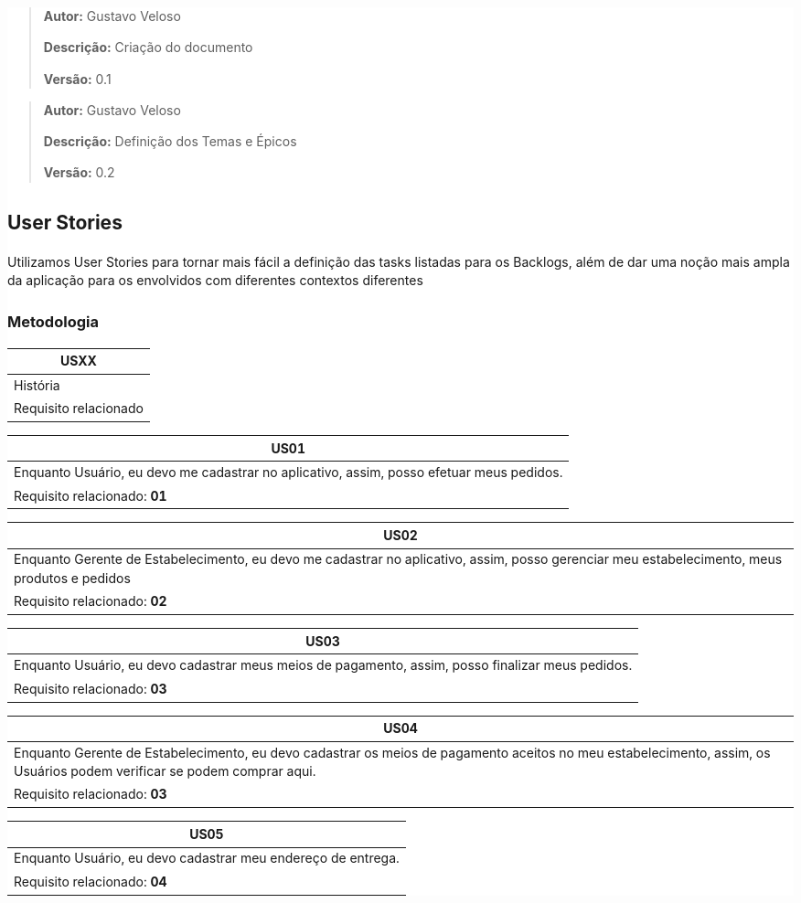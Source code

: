 > **Autor:** Gustavo Veloso
>
> **Descrição:** Criação do documento
>
> **Versão:** 0.1

> **Autor:** Gustavo Veloso
>
> **Descrição:** Definição dos Temas e Épicos
>
> **Versão:** 0.2

## User Stories
Utilizamos User Stories para tornar mais fácil a definição das tasks listadas para os Backlogs, além de dar uma noção mais ampla da aplicação para os envolvidos com diferentes contextos diferentes

### Metodologia
| USXX |
|---|
| História |
| Requisito relacionado |


| US01 |
|---|
| Enquanto Usuário, eu devo me cadastrar no aplicativo, assim, posso efetuar meus pedidos. |
| Requisito relacionado: **01** |

| US02 |
|---|
| Enquanto Gerente de Estabelecimento, eu devo me cadastrar no aplicativo, assim, posso gerenciar meu estabelecimento, meus produtos e pedidos |
| Requisito relacionado: **02** |

| US03 |
|---|
| Enquanto Usuário, eu devo cadastrar meus meios de pagamento, assim, posso finalizar meus pedidos. |
| Requisito relacionado: **03** |

| US04 |
|---|
| Enquanto Gerente de Estabelecimento, eu devo cadastrar os meios de pagamento aceitos no meu estabelecimento, assim, os Usuários podem verificar se podem comprar aqui. |
| Requisito relacionado: **03** |

| US05 |
|---|
| Enquanto Usuário, eu devo cadastrar meu endereço de entrega. |
| Requisito relacionado: **04** |
